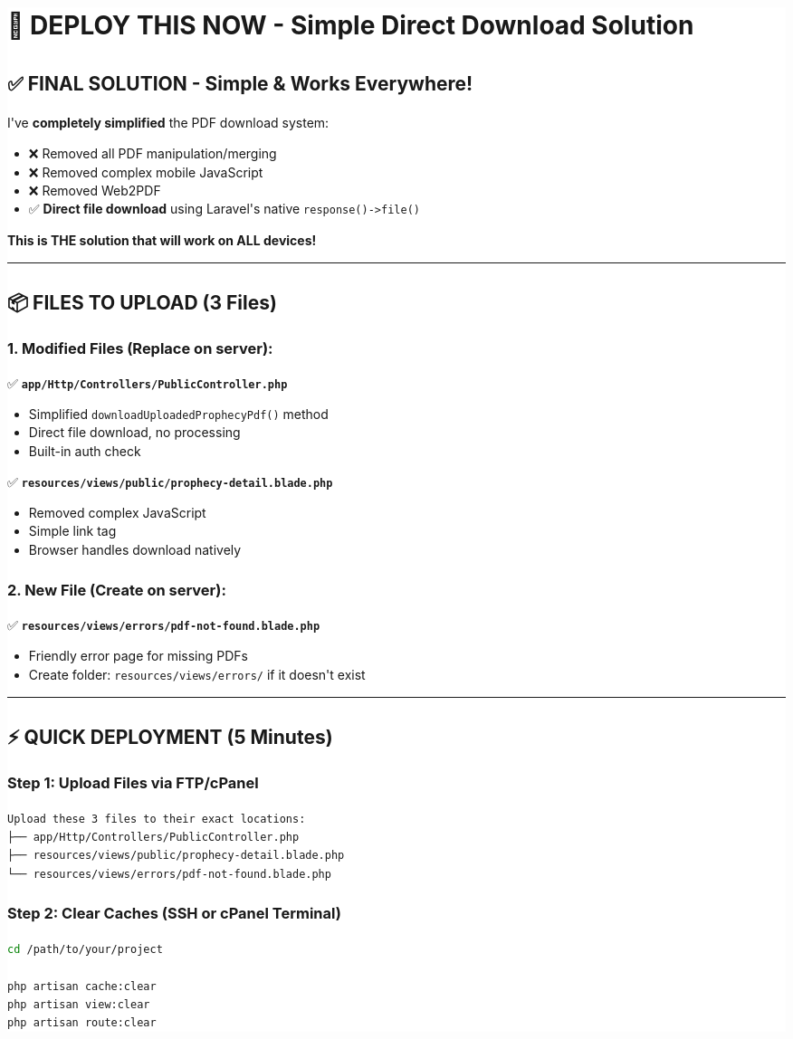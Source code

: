 # 🚀 DEPLOY THIS NOW - Simple Direct Download Solution

## ✅ FINAL SOLUTION - Simple & Works Everywhere!

I've **completely simplified** the PDF download system:
- ❌ Removed all PDF manipulation/merging
- ❌ Removed complex mobile JavaScript  
- ❌ Removed Web2PDF
- ✅ **Direct file download** using Laravel's native `response()->file()`

**This is THE solution that will work on ALL devices!**

---

## 📦 FILES TO UPLOAD (3 Files)

### 1. Modified Files (Replace on server):

✅ **`app/Http/Controllers/PublicController.php`**
   - Simplified `downloadUploadedProphecyPdf()` method
   - Direct file download, no processing
   - Built-in auth check

✅ **`resources/views/public/prophecy-detail.blade.php`**
   - Removed complex JavaScript
   - Simple link tag
   - Browser handles download natively

### 2. New File (Create on server):

✅ **`resources/views/errors/pdf-not-found.blade.php`**
   - Friendly error page for missing PDFs
   - Create folder: `resources/views/errors/` if it doesn't exist

---

## ⚡ QUICK DEPLOYMENT (5 Minutes)

### Step 1: Upload Files via FTP/cPanel
```
Upload these 3 files to their exact locations:
├── app/Http/Controllers/PublicController.php
├── resources/views/public/prophecy-detail.blade.php
└── resources/views/errors/pdf-not-found.blade.php
```

### Step 2: Clear Caches (SSH or cPanel Terminal)
```bash
cd /path/to/your/project

php artisan cache:clear
php artisan view:clear
php artisan route:clear
```
